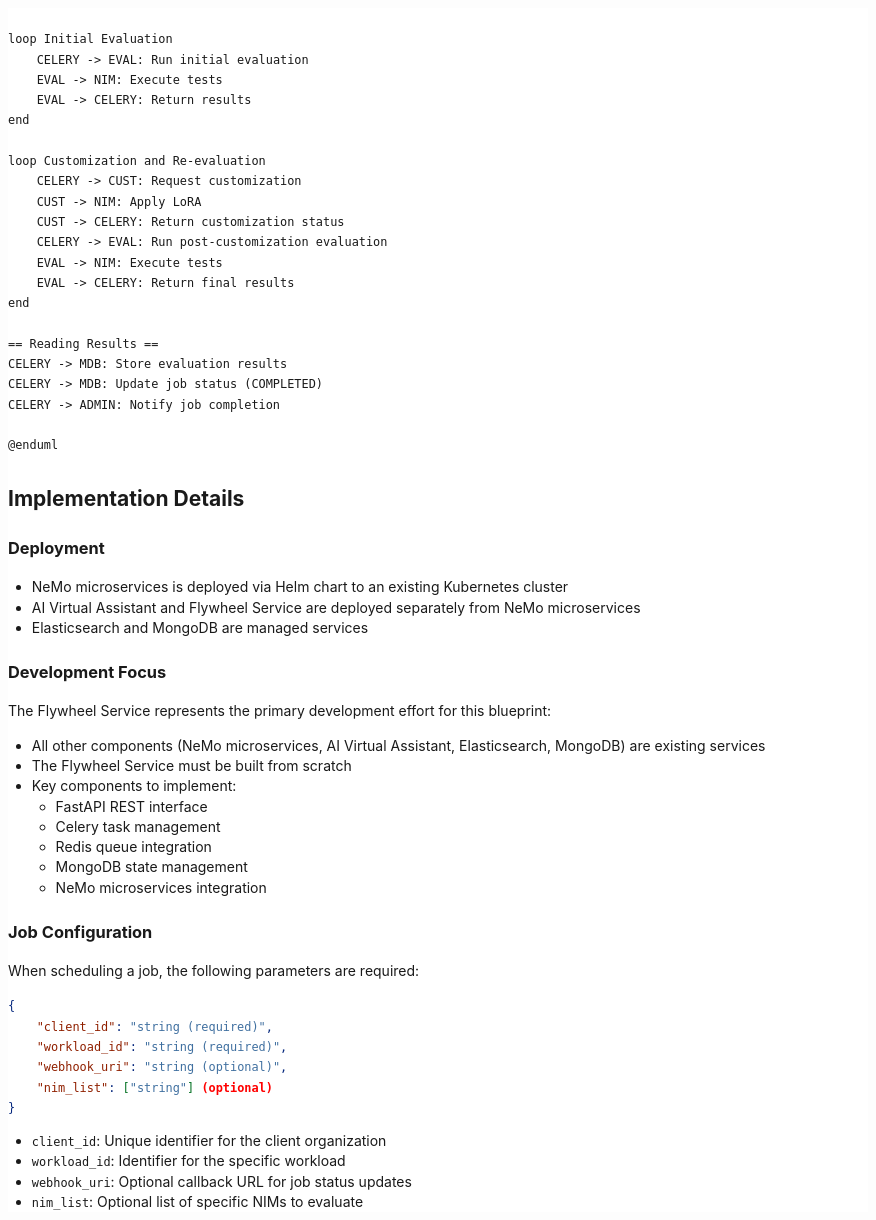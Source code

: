 ```plantuml

loop Initial Evaluation
    CELERY -> EVAL: Run initial evaluation
    EVAL -> NIM: Execute tests
    EVAL -> CELERY: Return results
end

loop Customization and Re-evaluation
    CELERY -> CUST: Request customization
    CUST -> NIM: Apply LoRA
    CUST -> CELERY: Return customization status
    CELERY -> EVAL: Run post-customization evaluation
    EVAL -> NIM: Execute tests
    EVAL -> CELERY: Return final results
end

== Reading Results ==
CELERY -> MDB: Store evaluation results
CELERY -> MDB: Update job status (COMPLETED)
CELERY -> ADMIN: Notify job completion

@enduml
```

## Implementation Details

### Deployment
- NeMo microservices is deployed via Helm chart to an existing Kubernetes cluster
- AI Virtual Assistant and Flywheel Service are deployed separately from NeMo microservices
- Elasticsearch and MongoDB are managed services

### Development Focus
The Flywheel Service represents the primary development effort for this blueprint:
- All other components (NeMo microservices, AI Virtual Assistant, Elasticsearch, MongoDB) are existing services
- The Flywheel Service must be built from scratch
- Key components to implement:
  - FastAPI REST interface
  - Celery task management
  - Redis queue integration
  - MongoDB state management
  - NeMo microservices integration

### Job Configuration
When scheduling a job, the following parameters are required:
```json
{
    "client_id": "string (required)",
    "workload_id": "string (required)",
    "webhook_uri": "string (optional)",
    "nim_list": ["string"] (optional)
}
```
- `client_id`: Unique identifier for the client organization
- `workload_id`: Identifier for the specific workload
- `webhook_uri`: Optional callback URL for job status updates
- `nim_list`: Optional list of specific NIMs to evaluate
